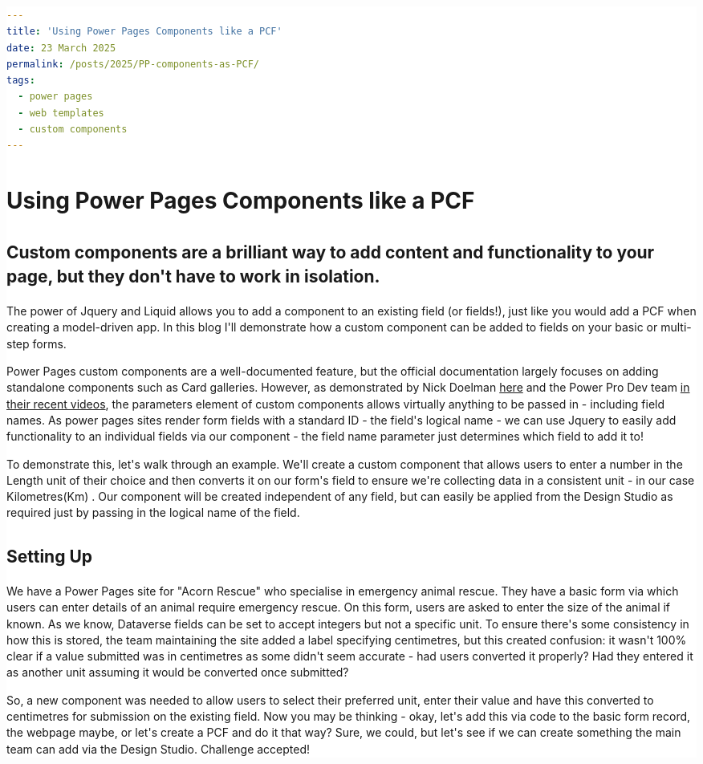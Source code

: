 ```yaml
---
title: 'Using Power Pages Components like a PCF'
date: 23 March 2025
permalink: /posts/2025/PP-components-as-PCF/
tags:
  - power pages
  - web templates
  - custom components
---
```


Using Power Pages Components like a PCF
======

Custom components are a brilliant way to add content and functionality to your page, but they don't have to work in isolation.
------

The power of Jquery and Liquid allows you to add a component to an existing field (or fields!), just like you would add a PCF when creating a model-driven app. In this blog I'll demonstrate how a custom component can be added to fields on your basic or multi-step forms.

Power Pages custom components are a well-documented feature, but the official documentation largely focuses on adding standalone components such as Card galleries. However, as demonstrated by Nick Doelman [here](https://readyxrm.blog/2025/03/20/power-pages-inserting-content-snippets-in-design-studio/) and the Power Pro Dev team [in their recent videos](https://www.youtube.com/watch?v=K4jAp0KU5pA), the parameters element of custom components allows virtually anything to be passed in - including field names. As power pages sites render form fields with a standard ID - the field's logical name - we can use Jquery to easily add functionality to an individual fields via our component - the field name parameter just determines which field to add it to!

To demonstrate this, let's walk through an example. We'll create a custom component that allows users to enter a number in the Length unit of their choice and then converts it on our form's field to ensure we're collecting data in a consistent unit - in our case Kilometres(Km) . Our component will be created independent of any field, but can easily be applied from the Design Studio as required just by passing in the logical name of the field.

Setting Up
-------

We have a Power Pages site for "Acorn Rescue" who specialise in emergency animal rescue. They have a basic form via which users can enter details of an animal require emergency rescue. On this form, users are asked to enter the size of the animal if known. As we know, Dataverse fields can be set to accept integers but not a specific unit. To ensure there's some consistency in how this is stored, the team maintaining the site added a label specifying centimetres, but this created confusion: it wasn't 100% clear if a value submitted was in centimetres as some didn't seem accurate - had users converted it properly? Had they entered it as another unit assuming it would be converted once submitted? 

So, a new component was needed to allow users to select their preferred unit, enter their value and have this converted to centimetres for submission on the existing field. Now you may be thinking - okay, let's add this via code to the basic form record, the webpage maybe, or let's create a PCF and do it that way? Sure, we could, but let's see if we can create something the main team can add via the Design Studio. Challenge accepted!
